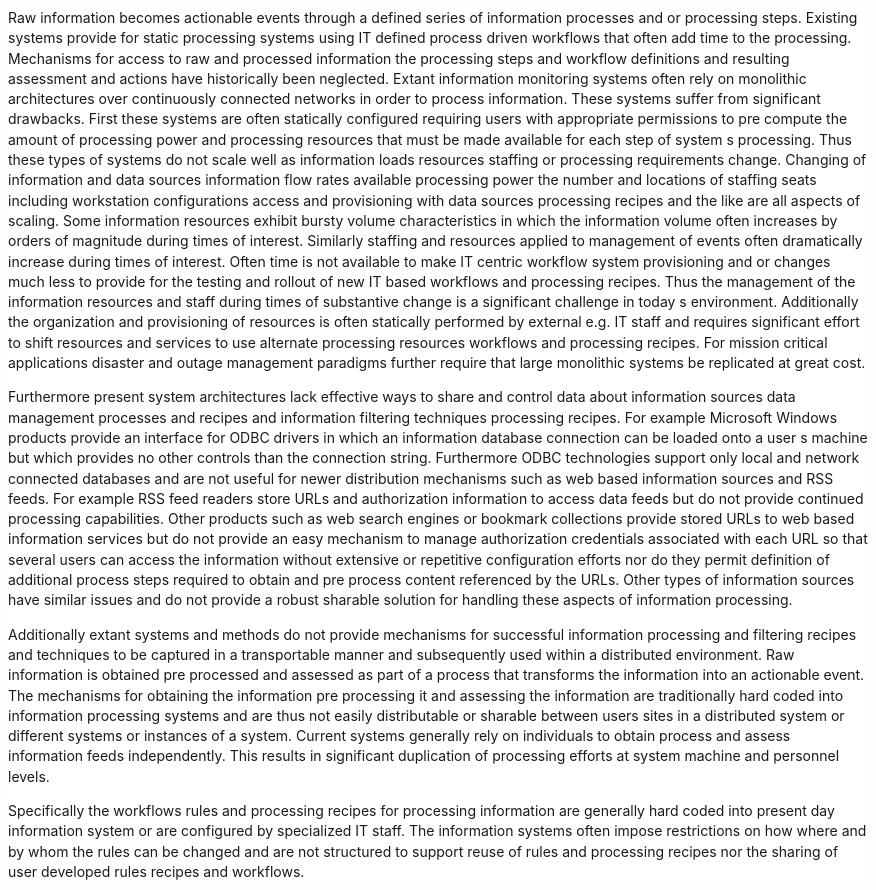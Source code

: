 Raw information becomes actionable events through a defined series of information processes and or processing steps. Existing systems provide for static processing systems using IT defined process driven workflows that often add time to the processing. Mechanisms for access to raw and processed information the processing steps and workflow definitions and resulting assessment and actions have historically been neglected. Extant information monitoring systems often rely on monolithic architectures over continuously connected networks in order to process information. These systems suffer from significant drawbacks. First these systems are often statically configured requiring users with appropriate permissions to pre compute the amount of processing power and processing resources that must be made available for each step of system s processing. Thus these types of systems do not scale well as information loads resources staffing or processing requirements change. Changing of information and data sources information flow rates available processing power the number and locations of staffing seats including workstation configurations access and provisioning with data sources processing recipes and the like are all aspects of scaling. Some information resources exhibit bursty volume characteristics in which the information volume often increases by orders of magnitude during times of interest. Similarly staffing and resources applied to management of events often dramatically increase during times of interest. Often time is not available to make IT centric workflow system provisioning and or changes much less to provide for the testing and rollout of new IT based workflows and processing recipes. Thus the management of the information resources and staff during times of substantive change is a significant challenge in today s environment. Additionally the organization and provisioning of resources is often statically performed by external e.g. IT staff and requires significant effort to shift resources and services to use alternate processing resources workflows and processing recipes. For mission critical applications disaster and outage management paradigms further require that large monolithic systems be replicated at great cost.

Furthermore present system architectures lack effective ways to share and control data about information sources data management processes and recipes and information filtering techniques processing recipes. For example Microsoft Windows products provide an interface for ODBC drivers in which an information database connection can be loaded onto a user s machine but which provides no other controls than the connection string. Furthermore ODBC technologies support only local and network connected databases and are not useful for newer distribution mechanisms such as web based information sources and RSS feeds. For example RSS feed readers store URLs and authorization information to access data feeds but do not provide continued processing capabilities. Other products such as web search engines or bookmark collections provide stored URLs to web based information services but do not provide an easy mechanism to manage authorization credentials associated with each URL so that several users can access the information without extensive or repetitive configuration efforts nor do they permit definition of additional process steps required to obtain and pre process content referenced by the URLs. Other types of information sources have similar issues and do not provide a robust sharable solution for handling these aspects of information processing.

Additionally extant systems and methods do not provide mechanisms for successful information processing and filtering recipes and techniques to be captured in a transportable manner and subsequently used within a distributed environment. Raw information is obtained pre processed and assessed as part of a process that transforms the information into an actionable event. The mechanisms for obtaining the information pre processing it and assessing the information are traditionally hard coded into information processing systems and are thus not easily distributable or sharable between users sites in a distributed system or different systems or instances of a system. Current systems generally rely on individuals to obtain process and assess information feeds independently. This results in significant duplication of processing efforts at system machine and personnel levels.

Specifically the workflows rules and processing recipes for processing information are generally hard coded into present day information system or are configured by specialized IT staff. The information systems often impose restrictions on how where and by whom the rules can be changed and are not structured to support reuse of rules and processing recipes nor the sharing of user developed rules recipes and workflows.
